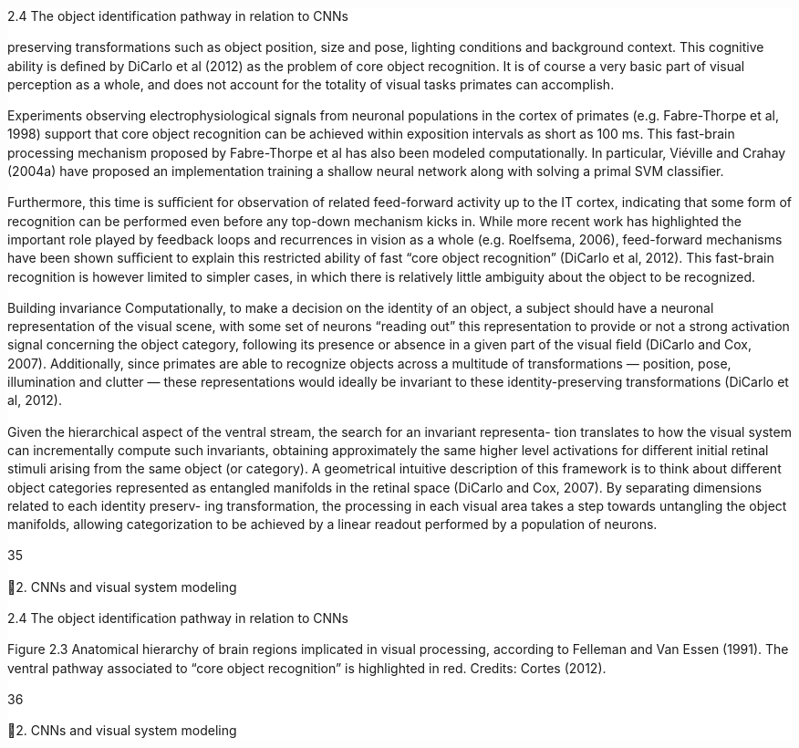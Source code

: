 2.4 The object identification pathway in relation to CNNs

preserving transformations such as object position, size and pose, lighting conditions and
background context. This cognitive ability is deﬁned by DiCarlo et al (2012) as the problem
of core object recognition. It is of course a very basic part of visual perception as a whole, and
does not account for the totality of visual tasks primates can accomplish.

Experiments observing electrophysiological signals from neuronal populations in the
cortex of primates (e.g. Fabre-Thorpe et al, 1998) support that core object recognition can be
achieved within exposition intervals as short as 100 ms. This fast-brain processing mechanism
proposed by Fabre-Thorpe et al has also been modeled computationally. In particular, Viéville
and Crahay (2004a) have proposed an implementation training a shallow neural network
along with solving a primal SVM classiﬁer.

Furthermore, this time is suﬃcient for observation of related feed-forward activity up
to the IT cortex, indicating that some form of recognition can be performed even before
any top-down mechanism kicks in. While more recent work has highlighted the important
role played by feedback loops and recurrences in vision as a whole (e.g. Roelfsema, 2006),
feed-forward mechanisms have been shown suﬃcient to explain this restricted ability of fast
“core object recognition” (DiCarlo et al, 2012). This fast-brain recognition is however limited to
simpler cases, in which there is relatively little ambiguity about the object to be recognized.

Building invariance Computationally, to make a decision on the identity of an object, a
subject should have a neuronal representation of the visual scene, with some set of neurons
“reading out” this representation to provide or not a strong activation signal concerning the
object category, following its presence or absence in a given part of the visual ﬁeld (DiCarlo
and Cox, 2007). Additionally, since primates are able to recognize objects across a multitude
of transformations — position, pose, illumination and clutter — these representations would
ideally be invariant to these identity-preserving transformations (DiCarlo et al, 2012).

Given the hierarchical aspect of the ventral stream, the search for an invariant representa-
tion translates to how the visual system can incrementally compute such invariants, obtaining
approximately the same higher level activations for diﬀerent initial retinal stimuli arising
from the same object (or category). A geometrical intuitive description of this framework is
to think about diﬀerent object categories represented as entangled manifolds in the retinal
space (DiCarlo and Cox, 2007). By separating dimensions related to each identity preserv-
ing transformation, the processing in each visual area takes a step towards untangling the
object manifolds, allowing categorization to be achieved by a linear readout performed by a
population of neurons.

35

2. CNNs and visual system modeling

2.4 The object identification pathway in relation to CNNs

Figure 2.3 Anatomical hierarchy of brain regions implicated in visual processing, according to Felleman and
Van Essen (1991). The ventral pathway associated to “core object recognition” is highlighted in red. Credits:
Cortes (2012).

36

2. CNNs and visual system modeling
